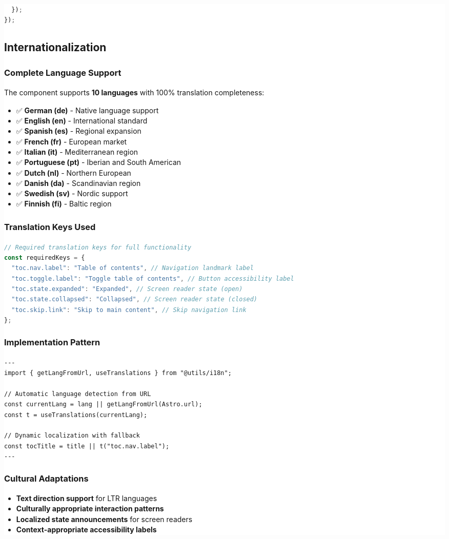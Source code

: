 ```typescript
  });
});
```

## Internationalization

### Complete Language Support

The component supports **10 languages** with 100% translation completeness:

- ✅ **German (de)** - Native language support
- ✅ **English (en)** - International standard
- ✅ **Spanish (es)** - Regional expansion
- ✅ **French (fr)** - European market
- ✅ **Italian (it)** - Mediterranean region
- ✅ **Portuguese (pt)** - Iberian and South American
- ✅ **Dutch (nl)** - Northern European
- ✅ **Danish (da)** - Scandinavian region
- ✅ **Swedish (sv)** - Nordic support
- ✅ **Finnish (fi)** - Baltic region

### Translation Keys Used

```typescript
// Required translation keys for full functionality
const requiredKeys = {
  "toc.nav.label": "Table of contents", // Navigation landmark label
  "toc.toggle.label": "Toggle table of contents", // Button accessibility label
  "toc.state.expanded": "Expanded", // Screen reader state (open)
  "toc.state.collapsed": "Collapsed", // Screen reader state (closed)
  "toc.skip.link": "Skip to main content", // Skip navigation link
};
```

### Implementation Pattern

```astro
---
import { getLangFromUrl, useTranslations } from "@utils/i18n";

// Automatic language detection from URL
const currentLang = lang || getLangFromUrl(Astro.url);
const t = useTranslations(currentLang);

// Dynamic localization with fallback
const tocTitle = title || t("toc.nav.label");
---
```

### Cultural Adaptations

- **Text direction support** for LTR languages
- **Culturally appropriate interaction patterns**
- **Localized state announcements** for screen readers
- **Context-appropriate accessibility labels**
